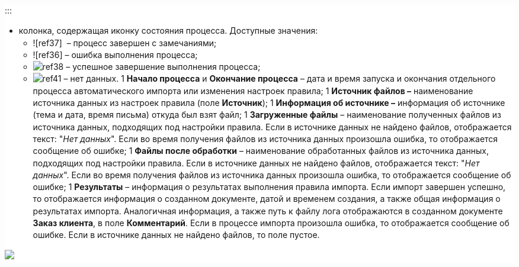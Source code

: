    :::

   -  колонка, содержащая иконку состояния процесса. Доступные значения:
      - ![ref37]  – процесс завершен с замечаниями;
      - ![ref36] – ошибка выполнения процесса;
      - ![ref38](Aspose.Words.83ab1c44-6b28-430a-a5f2-4d9e6ba1abd4.295.png) – успешное завершение выполнения процесса;
      - ![ref41](Aspose.Words.83ab1c44-6b28-430a-a5f2-4d9e6ba1abd4.298.png) – нет данных.
      1  **Начало процесса** и **Окончание процесса** – дата и время запуска и окончания отдельного процесса автоматического импорта или изменения настроек правила;
      1  **Источник файлов –** наименование источника данных из настроек правила (поле **Источник**);
      1  **Информация об источнике –** информация об источнике (тема и дата, время письма) откуда был взят файл;
      1  **Загруженные файлы** – наименование полученных файлов из источника данных, подходящих под настройки правила. Если в источнике данных не найдено файлов, отображается текст: "*Нет данных*". Если во время получения файлов из источника данных произошла ошибка, то отображается сообщение об ошибке;
      1  **Файлы после обработки** – наименование обработанных файлов из источника данных, подходящих под настройки правила. Если в источнике данных не найдено файлов, отображается текст: "*Нет данных*". Если во время получения файлов из источника данных произошла ошибка, то отображается сообщение об ошибке;
      1  **Результаты** – информация о результатах выполнения правила импорта. Если импорт завершен успешно, то отображается информация о созданном документе, датой и временем создания, а также общая информация о результатах импорта. Аналогичная информация, а также путь к файлу лога отображаются в созданном документе **Заказ клиента**, в поле **Комментарий**. Если в процессе импорта произошла ошибка, то отображается сообщение об ошибке. Если в источнике данных не найдено файлов, то поле пустое.

![](../../assets/specification/Aspose.Words.83ab1c44-6b28-430a-a5f2-4d9e6ba1abd4.299.png)